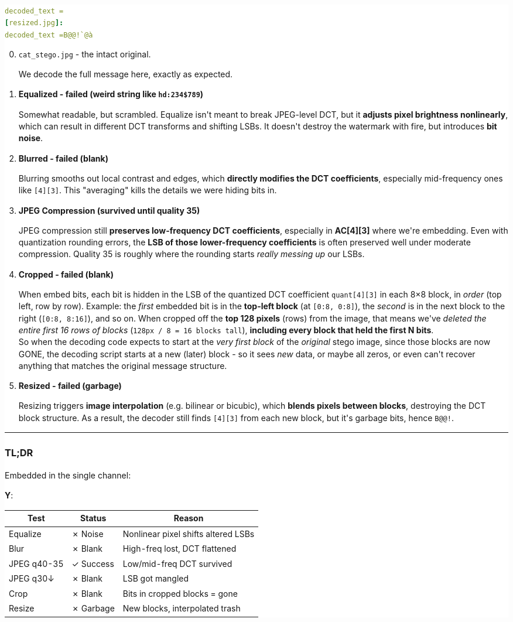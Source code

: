 ```yaml
decoded_text =    
[resized.jpg]:
decoded_text =B@@!`@à
```

0. `cat_stego.jpg` - the intact original.

    We decode the full message here, exactly as expected.

1. **Equalized - failed (weird string like `hd:234$789`)**

    Somewhat readable, but scrambled. Equalize isn't meant to break JPEG-level DCT, but it **adjusts pixel brightness nonlinearly**, which can result in different DCT transforms and shifting LSBs. It doesn't destroy the watermark with fire, but introduces **bit noise**.

2. **Blurred - failed (blank)**

    Blurring smooths out local contrast and edges, which **directly modifies the DCT coefficients**, especially mid-frequency ones like `[4][3]`. This "averaging" kills the details we were hiding bits in.

3. **JPEG Compression (survived until quality 35)**

    JPEG compression still **preserves low-frequency DCT coefficients**, especially in **AC\[4]\[3]** where we're embedding. Even with quantization rounding errors, the **LSB of those lower-frequency coefficients** is often preserved well under moderate compression. Quality 35 is roughly where the rounding starts *really messing up* our LSBs.

4. **Cropped - failed (blank)**

    When embed bits, each bit is hidden in the LSB of the quantized DCT coefficient `quant[4][3]` in each 8×8 block, in *order* (top left, row by row). Example: the *first* embedded bit is in the **top-left block** (at `[0:8, 0:8]`), the *second* is in the next block to the right (`[0:8, 8:16]`), and so on. When cropped off the **top 128 pixels** (rows) from the image, that means we've *deleted the entire first 16 rows of blocks* (`128px / 8 = 16 blocks tall`), **including every block that held the first N bits**.  
    So when the decoding code expects to start at the *very first block* of the *original* stego image, since those blocks are now GONE, the decoding script starts at a new (later) block - so it sees *new* data, or maybe all zeros, or even can't recover anything that matches the original message structure.

5. **Resized - failed (garbage)**

    Resizing triggers **image interpolation** (e.g. bilinear or bicubic), which **blends pixels between blocks**, destroying the DCT block structure. As a result, the decoder still finds `[4][3]` from each new block, but it's garbage bits, hence `B@@!`.

---

### TL;DR

Embedded in the single channel:

**Y**:

| Test        | Status      | Reason                              |
| ----------- | ---------   | ----------------------------------- |
| Equalize    | ✗ Noise     | Nonlinear pixel shifts altered LSBs |
| Blur        | ✗ Blank     | High-freq lost, DCT flattened       |
| JPEG q40-35 | ✓ Success   | Low/mid-freq DCT survived           |
| JPEG q30↓   | ✗ Blank     | LSB got mangled                     |
| Crop        | ✗ Blank     | Bits in cropped blocks = gone       |
| Resize      | ✗ Garbage   | New blocks, interpolated trash      |
